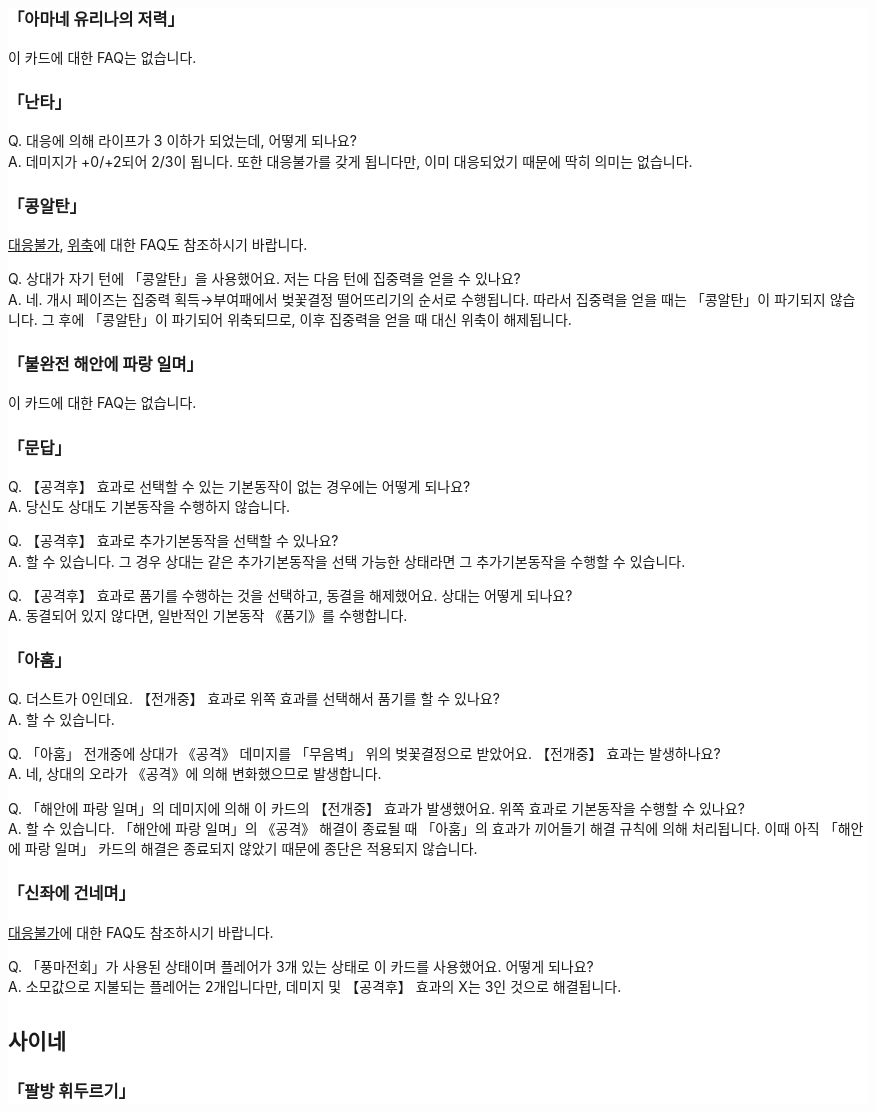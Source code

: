 ### 「아마네 유리나의 저력」

이 카드에 대한 FAQ는 없습니다.

### 「난타」

Q. 대응에 의해 라이프가 3 이하가 되었는데, 어떻게 되나요?  
A. 데미지가 +0/+2되어 2/3이 됩니다. 또한 대응불가를 갖게 됩니다만, 이미 대응되었기 때문에 딱히 의미는 없습니다.

### 「콩알탄」

[대응불가](#대응불가), [위축](#위축)에 대한 FAQ도 참조하시기 바랍니다.

Q. 상대가 자기 턴에 「콩알탄」을 사용했어요. 저는 다음 턴에 집중력을 얻을 수 있나요?  
A. 네. 개시 페이즈는 집중력 획득→부여패에서 벚꽃결정 떨어뜨리기의 순서로 수행됩니다. 따라서 집중력을 얻을 때는 「콩알탄」이 파기되지 않습니다. 그 후에 「콩알탄」이 파기되어 위축되므로, 이후 집중력을 얻을 때 대신 위축이 해제됩니다.

### 「불완전 해안에 파랑 일며」

이 카드에 대한 FAQ는 없습니다.

### 「문답」

Q. 【공격후】 효과로 선택할 수 있는 기본동작이 없는 경우에는 어떻게 되나요?  
A. 당신도 상대도 기본동작을 수행하지 않습니다.

Q. 【공격후】 효과로 추가기본동작을 선택할 수 있나요?  
A. 할 수 있습니다. 그 경우 상대는 같은 추가기본동작을 선택 가능한 상태라면 그 추가기본동작을 수행할 수 있습니다.

Q. 【공격후】 효과로 품기를 수행하는 것을 선택하고, 동결을 해제했어요. 상대는 어떻게 되나요?  
A. 동결되어 있지 않다면, 일반적인 기본동작 《품기》를 수행합니다.

### 「아훔」

Q. 더스트가 0인데요. 【전개중】 효과로 위쪽 효과를 선택해서 품기를 할 수 있나요?  
A. 할 수 있습니다.

Q. 「아훔」 전개중에 상대가 《공격》 데미지를 「무음벽」 위의 벚꽃결정으로 받았어요. 【전개중】 효과는 발생하나요?  
A. 네, 상대의 오라가 《공격》에 의해 변화했으므로 발생합니다.

Q. 「해안에 파랑 일며」의 데미지에 의해 이 카드의 【전개중】 효과가 발생했어요. 위쪽 효과로 기본동작을 수행할 수 있나요?  
A. 할 수 있습니다. 「해안에 파랑 일며」의 《공격》 해결이 종료될 때 「아훔」의 효과가 끼어들기 해결 규칙에 의해 처리됩니다. 이때 아직 「해안에 파랑 일며」 카드의 해결은 종료되지 않았기 때문에 종단은 적용되지 않습니다.

### 「신좌에 건네며」

[대응불가](#대응불가)에 대한 FAQ도 참조하시기 바랍니다.

Q. 「풍마전회」가 사용된 상태이며 플레어가 3개 있는 상태로 이 카드를 사용했어요. 어떻게 되나요?  
A. 소모값으로 지불되는 플레어는 2개입니다만, 데미지 및 【공격후】 효과의 X는 3인 것으로 해결됩니다.

## 사이네

### 「팔방 휘두르기」
